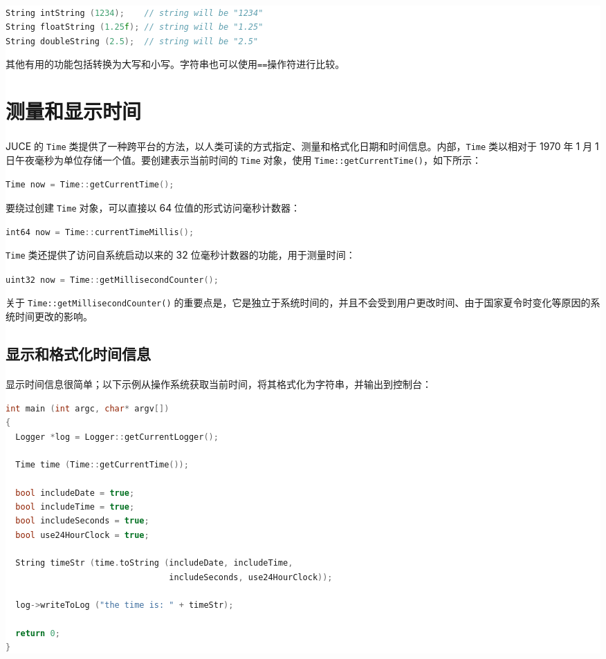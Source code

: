 ```cpp
String intString (1234);    // string will be "1234"
String floatString (1.25f); // string will be "1.25"
String doubleString (2.5);  // string will be "2.5" 
```

其他有用的功能包括转换为大写和小写。字符串也可以使用`==`操作符进行比较。

# 测量和显示时间

JUCE 的 `Time` 类提供了一种跨平台的方法，以人类可读的方式指定、测量和格式化日期和时间信息。内部，`Time` 类以相对于 1970 年 1 月 1 日午夜毫秒为单位存储一个值。要创建表示当前时间的 `Time` 对象，使用 `Time::getCurrentTime()`，如下所示：

```cpp
Time now = Time::getCurrentTime();
```

要绕过创建 `Time` 对象，可以直接以 64 位值的形式访问毫秒计数器：

```cpp
int64 now = Time::currentTimeMillis();
```

`Time` 类还提供了访问自系统启动以来的 32 位毫秒计数器的功能，用于测量时间：

```cpp
uint32 now = Time::getMillisecondCounter();
```

关于 `Time::getMillisecondCounter()` 的重要点是，它是独立于系统时间的，并且不会受到用户更改时间、由于国家夏令时变化等原因的系统时间更改的影响。

## 显示和格式化时间信息

显示时间信息很简单；以下示例从操作系统获取当前时间，将其格式化为字符串，并输出到控制台：

```cpp
int main (int argc, char* argv[])
{
  Logger *log = Logger::getCurrentLogger();

  Time time (Time::getCurrentTime());

  bool includeDate = true;
  bool includeTime = true;
  bool includeSeconds = true;
  bool use24HourClock = true;

  String timeStr (time.toString (includeDate, includeTime,
                                 includeSeconds, use24HourClock));

  log->writeToLog ("the time is: " + timeStr);

  return 0;
}
```
